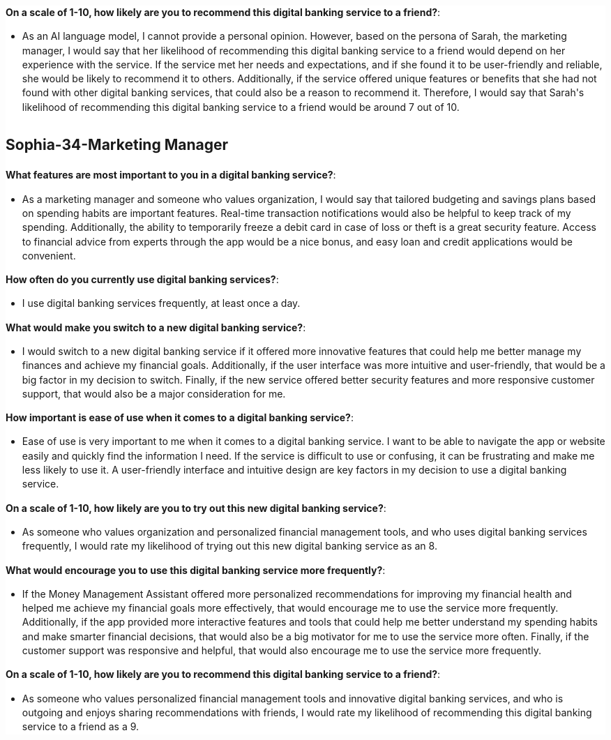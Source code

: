 **On a scale of 1-10, how likely are you to recommend this digital banking service to a friend?**: 

- As an AI language model, I cannot provide a personal opinion. However, based on the persona of Sarah, the marketing manager, I would say that her likelihood of recommending this digital banking service to a friend would depend on her experience with the service. If the service met her needs and expectations, and if she found it to be user-friendly and reliable, she would be likely to recommend it to others. Additionally, if the service offered unique features or benefits that she had not found with other digital banking services, that could also be a reason to recommend it. Therefore, I would say that Sarah's likelihood of recommending this digital banking service to a friend would be around 7 out of 10.

## Sophia-34-Marketing Manager

**What features are most important to you in a digital banking service?**: 

- As a marketing manager and someone who values organization, I would say that tailored budgeting and savings plans based on spending habits are important features. Real-time transaction notifications would also be helpful to keep track of my spending. Additionally, the ability to temporarily freeze a debit card in case of loss or theft is a great security feature. Access to financial advice from experts through the app would be a nice bonus, and easy loan and credit applications would be convenient.

**How often do you currently use digital banking services?**: 

- I use digital banking services frequently, at least once a day.

**What would make you switch to a new digital banking service?**: 

- I would switch to a new digital banking service if it offered more innovative features that could help me better manage my finances and achieve my financial goals. Additionally, if the user interface was more intuitive and user-friendly, that would be a big factor in my decision to switch. Finally, if the new service offered better security features and more responsive customer support, that would also be a major consideration for me.

**How important is ease of use when it comes to a digital banking service?**: 

- Ease of use is very important to me when it comes to a digital banking service. I want to be able to navigate the app or website easily and quickly find the information I need. If the service is difficult to use or confusing, it can be frustrating and make me less likely to use it. A user-friendly interface and intuitive design are key factors in my decision to use a digital banking service.

**On a scale of 1-10, how likely are you to try out this new digital banking service?**: 

- As someone who values organization and personalized financial management tools, and who uses digital banking services frequently, I would rate my likelihood of trying out this new digital banking service as an 8.

**What would encourage you to use this digital banking service more frequently?**: 

- If the Money Management Assistant offered more personalized recommendations for improving my financial health and helped me achieve my financial goals more effectively, that would encourage me to use the service more frequently. Additionally, if the app provided more interactive features and tools that could help me better understand my spending habits and make smarter financial decisions, that would also be a big motivator for me to use the service more often. Finally, if the customer support was responsive and helpful, that would also encourage me to use the service more frequently.

**On a scale of 1-10, how likely are you to recommend this digital banking service to a friend?**: 

- As someone who values personalized financial management tools and innovative digital banking services, and who is outgoing and enjoys sharing recommendations with friends, I would rate my likelihood of recommending this digital banking service to a friend as a 9.

